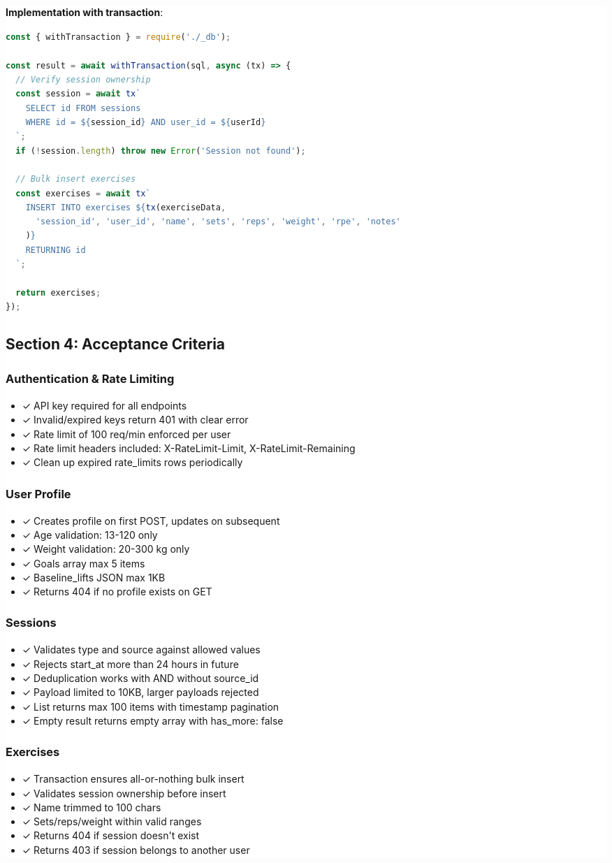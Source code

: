 **Implementation with transaction**:
```javascript
const { withTransaction } = require('./_db');

const result = await withTransaction(sql, async (tx) => {
  // Verify session ownership
  const session = await tx`
    SELECT id FROM sessions 
    WHERE id = ${session_id} AND user_id = ${userId}
  `;
  if (!session.length) throw new Error('Session not found');
  
  // Bulk insert exercises
  const exercises = await tx`
    INSERT INTO exercises ${tx(exerciseData, 
      'session_id', 'user_id', 'name', 'sets', 'reps', 'weight', 'rpe', 'notes'
    )}
    RETURNING id
  `;
  
  return exercises;
});
```

## Section 4: Acceptance Criteria

### Authentication & Rate Limiting
- ✓ API key required for all endpoints
- ✓ Invalid/expired keys return 401 with clear error
- ✓ Rate limit of 100 req/min enforced per user
- ✓ Rate limit headers included: X-RateLimit-Limit, X-RateLimit-Remaining
- ✓ Clean up expired rate_limits rows periodically

### User Profile
- ✓ Creates profile on first POST, updates on subsequent
- ✓ Age validation: 13-120 only
- ✓ Weight validation: 20-300 kg only  
- ✓ Goals array max 5 items
- ✓ Baseline_lifts JSON max 1KB
- ✓ Returns 404 if no profile exists on GET

### Sessions
- ✓ Validates type and source against allowed values
- ✓ Rejects start_at more than 24 hours in future
- ✓ Deduplication works with AND without source_id
- ✓ Payload limited to 10KB, larger payloads rejected
- ✓ List returns max 100 items with timestamp pagination
- ✓ Empty result returns empty array with has_more: false

### Exercises  
- ✓ Transaction ensures all-or-nothing bulk insert
- ✓ Validates session ownership before insert
- ✓ Name trimmed to 100 chars
- ✓ Sets/reps/weight within valid ranges
- ✓ Returns 404 if session doesn't exist
- ✓ Returns 403 if session belongs to another user

